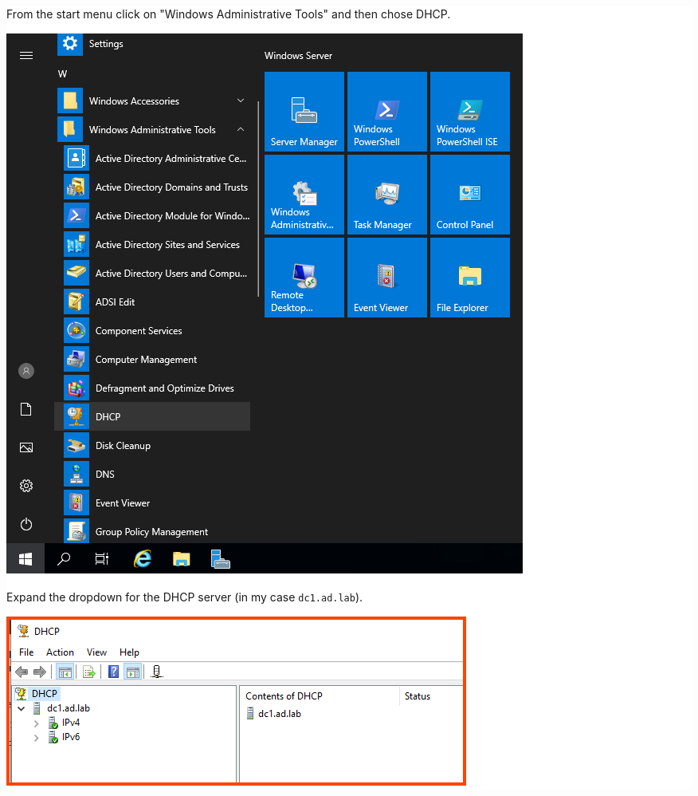 From the start menu click on "Windows Administrative Tools" and then chose DHCP.

![dc-50|400](images/building-home-lab-part-6/dc-50.png)

Expand the dropdown for the DHCP server (in my case `dc1.ad.lab`).

![dc-101|400](images/building-home-lab-part-6/dc-101.png)
